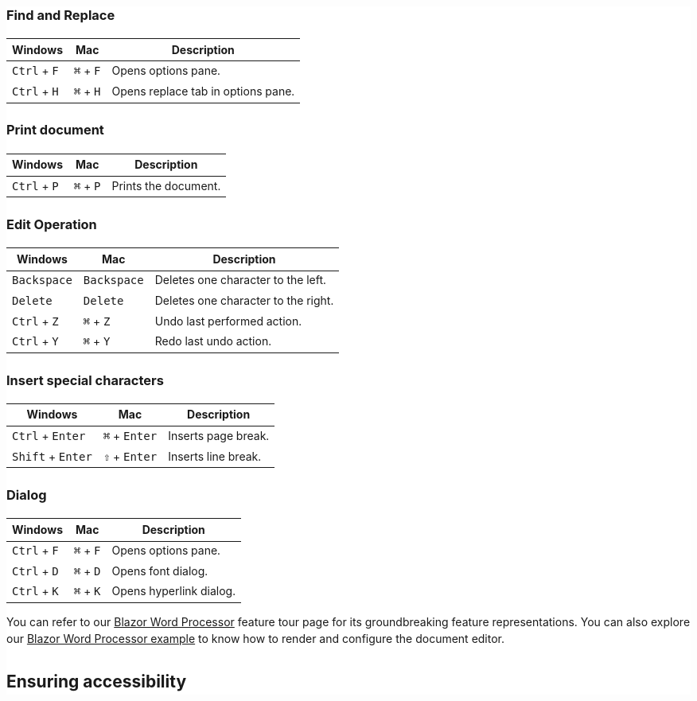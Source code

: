 ### Find and Replace

|Windows | Mac |Description|
|--------|-------|-----------|
|<kbd>Ctrl</kbd> + <kbd>F</kbd> | <kbd>⌘</kbd> + <kbd>F</kbd> | Opens options pane.|
|<kbd>Ctrl</kbd> + <kbd>H</kbd> | <kbd>⌘</kbd> + <kbd>H</kbd> | Opens replace tab in options pane.|

### Print document

|Windows | Mac |Description|
|--------|-------|-----------|
|<kbd>Ctrl</kbd> + <kbd>P</kbd> | <kbd>⌘</kbd> + <kbd>P</kbd> | Prints the document.|

### Edit Operation

| Windows | Mac | Description |
|---------|------|-----------|
|<kbd>Backspace</kbd> | <kbd>Backspace</kbd> | Deletes one character to the left.|
|<kbd>Delete</kbd> | <kbd>Delete</kbd> | Deletes one character to the right.|
|<kbd>Ctrl</kbd> + <kbd>Z</kbd> | <kbd>⌘</kbd> + <kbd>Z</kbd> | Undo last performed action.|
|<kbd>Ctrl</kbd> + <kbd>Y</kbd> | <kbd>⌘</kbd> + <kbd>Y</kbd> | Redo last undo action.|

### Insert special characters

| Windows | Mac | Description |
|---------|------|-----------|
|<kbd>Ctrl</kbd> + <kbd>Enter</kbd> | <kbd>⌘</kbd> + <kbd>Enter</kbd> | Inserts page break.|
|<kbd>Shift</kbd> + <kbd>Enter</kbd> | <kbd>⇧</kbd> + <kbd>Enter</kbd> | Inserts line break.|

### Dialog

| Windows | Mac | Description |
|--------|-------|-----------|
|<kbd>Ctrl</kbd> + <kbd>F</kbd> | <kbd>⌘</kbd> + <kbd>F</kbd> | Opens options pane.|
|<kbd>Ctrl</kbd> + <kbd>D</kbd> | <kbd>⌘</kbd> + <kbd>D</kbd> | Opens font dialog.|
|<kbd>Ctrl</kbd> + <kbd>K</kbd> | <kbd>⌘</kbd> + <kbd>K</kbd> | Opens hyperlink dialog.|

You can refer to our [Blazor Word Processor](https://www.syncfusion.com/blazor-components/blazor-word-processor) feature tour page for its groundbreaking feature representations. You can also explore our [Blazor Word Processor example](https://blazor.syncfusion.com/demos/document-editor/default-functionalities) to know how to render and configure the document editor.

## Ensuring accessibility
